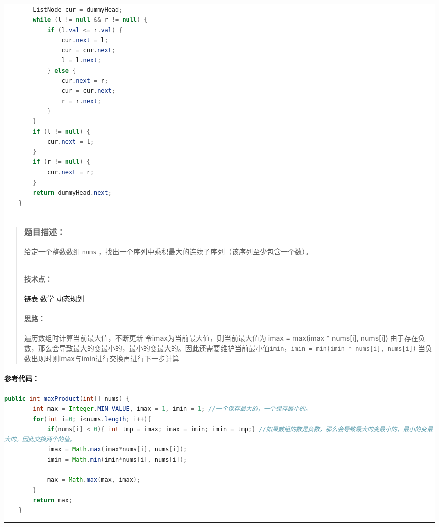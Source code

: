 ```java
        ListNode cur = dummyHead;
        while (l != null && r != null) {
            if (l.val <= r.val) {
                cur.next = l;
                cur = cur.next;
                l = l.next;
            } else {
                cur.next = r;
                cur = cur.next;
                r = r.next;
            }
        }
        if (l != null) {
            cur.next = l;
        }
        if (r != null) {
            cur.next = r;
        }
        return dummyHead.next;
    }
```

---

> ### 题目描述：
> 给定一个整数数组 `nums` ，找出一个序列中乘积最大的连续子序列（该序列至少包含一个数）。
> 
> ---
> 
> #### 技术点：
> [链表]() [数学]() [动态规划]()
> #### 思路：
> 遍历数组时计算当前最大值，不断更新
> 令imax为当前最大值，则当前最大值为 imax = max(imax * nums[i], nums[i])
> 由于存在负数，那么会导致最大的变最小的，最小的变最大的。因此还需要维护当前最小值`imin`，`imin = min(imin * nums[i], nums[i])`
> 当负数出现时则imax与imin进行交换再进行下一步计算


#### 参考代码：
```java
public int maxProduct(int[] nums) {
        int max = Integer.MIN_VALUE, imax = 1, imin = 1; //一个保存最大的，一个保存最小的。
        for(int i=0; i<nums.length; i++){
            if(nums[i] < 0){ int tmp = imax; imax = imin; imin = tmp;} //如果数组的数是负数，那么会导致最大的变最小的，最小的变最大的。因此交换两个的值。
            imax = Math.max(imax*nums[i], nums[i]);
            imin = Math.min(imin*nums[i], nums[i]);
            
            max = Math.max(max, imax);
        }
        return max;
    }
```

---